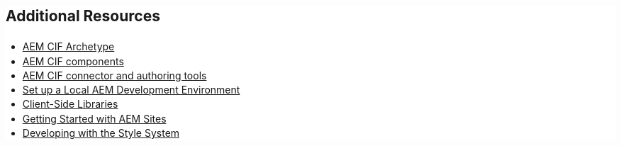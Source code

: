 ## Additional Resources

* [AEM CIF Archetype](https://github.com/adobe/aem-cif-project-archetype)
* [AEM CIF components](https://github.com/adobe/aem-core-cif-components)
* [AEM CIF connector and authoring tools](https://github.com/adobe/commerce-cif-connector)
* [Set up a Local AEM Development Environment](https://docs.adobe.com/content/help/en/experience-manager-learn/foundation/development/set-up-a-local-aem-development-environment.html)
* [Client-Side Libraries](https://docs.adobe.com/content/help/en/experience-manager-65/developing/introduction/clientlibs.html)
* [Getting Started with AEM Sites](https://docs.adobe.com/content/help/en/experience-manager-learn/getting-started-wknd-tutorial-develop/overview.html)
* [Developing with the Style System](https://docs.adobe.com/content/help/en/experience-manager-learn/getting-started-wknd-tutorial-develop/style-system.html)